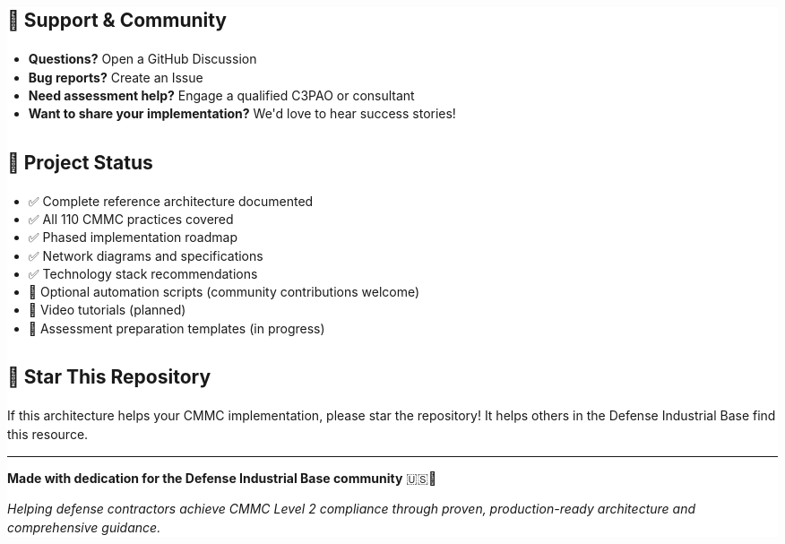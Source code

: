 ## 💬 Support & Community

- **Questions?** Open a GitHub Discussion
- **Bug reports?** Create an Issue
- **Need assessment help?** Engage a qualified C3PAO or consultant
- **Want to share your implementation?** We'd love to hear success stories!

## 🎯 Project Status

- ✅ Complete reference architecture documented
- ✅ All 110 CMMC practices covered
- ✅ Phased implementation roadmap
- ✅ Network diagrams and specifications
- ✅ Technology stack recommendations
- 🚧 Optional automation scripts (community contributions welcome)
- 🚧 Video tutorials (planned)
- 🚧 Assessment preparation templates (in progress)

## 🌟 Star This Repository

If this architecture helps your CMMC implementation, please star the repository! It helps others in the Defense Industrial Base find this resource.

---

**Made with dedication for the Defense Industrial Base community** 🇺🇸🔐

*Helping defense contractors achieve CMMC Level 2 compliance through proven, production-ready architecture and comprehensive guidance.*

